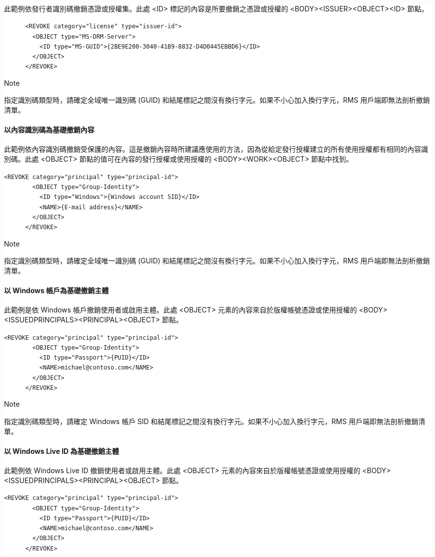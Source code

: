 此範例依發行者識別碼撤銷憑證或授權集。此處 \<ID> 標記的內容是所要撤銷之憑證或授權的 \<BODY>\<ISSUER>\<OBJECT>\<ID> 節點。

```
      <REVOKE category="license" type="issuer-id">
        <OBJECT type="MS-DRM-Server">
          <ID type="MS-GUID">{2BE9E200-3040-41B9-8832-D4D0445EBBD6}</ID> 
        </OBJECT>
      </REVOKE>
```

> [!NOTE]  
> 指定識別碼類型時，請確定全域唯一識別碼 (GUID) 和結尾標記之間沒有換行字元。如果不小心加入換行字元，RMS 用戶端即無法剖析撤銷清單。

<span id="BKMK_6"></span>
#### 以內容識別碼為基礎撤銷內容

此範例依內容識別碼撤銷受保護的內容。這是撤銷內容時所建議應使用的方法，因為從給定發行授權建立的所有使用授權都有相同的內容識別碼。此處 \<OBJECT> 節點的值可在內容的發行授權或使用授權的 \<BODY>\<WORK>\<OBJECT> 節點中找到。


```
<REVOKE category="principal" type="principal-id">
        <OBJECT type="Group-Identity">
          <ID type="Windows">{Windows account SID}</ID> 
          <NAME>{E-mail address}</NAME> 
        </OBJECT>
      </REVOKE>
```

> [!NOTE]  
> 指定識別碼類型時，請確定全域唯一識別碼 (GUID) 和結尾標記之間沒有換行字元。如果不小心加入換行字元，RMS 用戶端即無法剖析撤銷清單。

<span id="BKMK_10"></span>
#### 以 Windows 帳戶為基礎撤銷主體

此範例是依 Windows 帳戶撤銷使用者或啟用主體。此處 \<OBJECT> 元素的內容來自於版權帳號憑證或使用授權的 \<BODY>\<ISSUEDPRINCIPALS>\<PRINCIPAL>\<OBJECT> 節點。

```
<REVOKE category="principal" type="principal-id">
        <OBJECT type="Group-Identity">
          <ID type="Passport">{PUID}</ID> 
          <NAME>michael@contoso.com</NAME> 
        </OBJECT>
      </REVOKE>
```

> [!NOTE]  
> 指定識別碼類型時，請確定 Windows 帳戶 SID 和結尾標記之間沒有換行字元。如果不小心加入換行字元，RMS 用戶端即無法剖析撤銷清單。 

<span id="BKMK_7"></span>
#### 以 Windows Live ID 為基礎撤銷主體

此範例依 Windows Live ID 撤銷使用者或啟用主體。此處 \<OBJECT> 元素的內容來自於版權帳號憑證或使用授權的 \<BODY>\<ISSUEDPRINCIPALS>\<PRINCIPAL>\<OBJECT> 節點。

```
<REVOKE category="principal" type="principal-id">
        <OBJECT type="Group-Identity">
          <ID type="Passport">{PUID}</ID> 
          <NAME>michael@contoso.com</NAME> 
        </OBJECT>
      </REVOKE>
```
